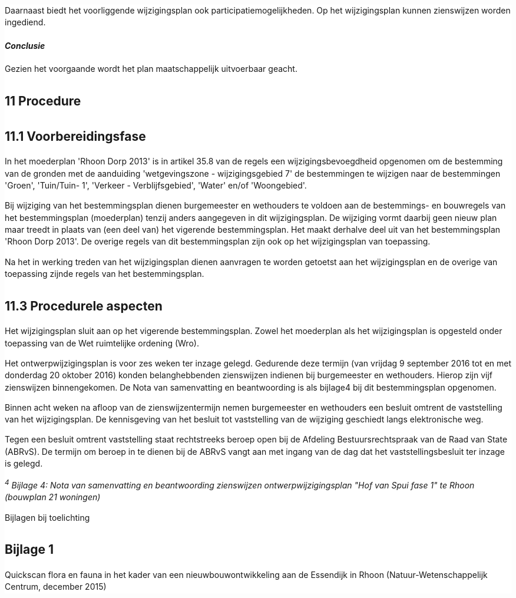 Daarnaast biedt het voorliggende wijzigingsplan ook participatiemogelijkheden. Op het wijzigingsplan kunnen zienswijzen worden ingediend.

#### *Conclusie*

Gezien het voorgaande wordt het plan maatschappelijk uitvoerbaar geacht.

## <span id="page-41-0"></span>**11 Procedure**

## <span id="page-41-1"></span>**11.1 Voorbereidingsfase**

In het moederplan 'Rhoon Dorp 2013' is in artikel 35.8 van de regels een wijzigingsbevoegdheid opgenomen om de bestemming van de gronden met de aanduiding 'wetgevingszone - wijzigingsgebied 7' de bestemmingen te wijzigen naar de bestemmingen 'Groen', 'Tuin/Tuin- 1', 'Verkeer - Verblijfsgebied', 'Water' en/of 'Woongebied'.

Bij wijziging van het bestemmingsplan dienen burgemeester en wethouders te voldoen aan de bestemmings- en bouwregels van het bestemmingsplan (moederplan) tenzij anders aangegeven in dit wijzigingsplan. De wijziging vormt daarbij geen nieuw plan maar treedt in plaats van (een deel van) het vigerende bestemmingsplan. Het maakt derhalve deel uit van het bestemmingsplan 'Rhoon Dorp 2013'. De overige regels van dit bestemmingsplan zijn ook op het wijzigingsplan van toepassing.

Na het in werking treden van het wijzigingsplan dienen aanvragen te worden getoetst aan het wijzigingsplan en de overige van toepassing zijnde regels van het bestemmingsplan.

## <span id="page-41-2"></span>**11.3 Procedurele aspecten**

Het wijzigingsplan sluit aan op het vigerende bestemmingsplan. Zowel het moederplan als het wijzigingsplan is opgesteld onder toepassing van de Wet ruimtelijke ordening (Wro).

Het ontwerpwijzigingsplan is voor zes weken ter inzage gelegd. Gedurende deze termijn (van vrijdag 9 september 2016 tot en met donderdag 20 oktober 2016) konden belanghebbenden zienswijzen indienen bij burgemeester en wethouders. Hierop zijn vijf zienswijzen binnengekomen. De Nota van samenvatting en beantwoording is als bijlage4 bij dit bestemmingsplan opgenomen.

Binnen acht weken na afloop van de zienswijzentermijn nemen burgemeester en wethouders een besluit omtrent de vaststelling van het wijzigingsplan. De kennisgeving van het besluit tot vaststelling van de wijziging geschiedt langs elektronische weg.

Tegen een besluit omtrent vaststelling staat rechtstreeks beroep open bij de Afdeling Bestuursrechtspraak van de Raad van State (ABRvS). De termijn om beroep in te dienen bij de ABRvS vangt aan met ingang van de dag dat het vaststellingsbesluit ter inzage is gelegd.

*<sup>4</sup> Bijlage 4: Nota van samenvatting en beantwoording zienswijzen ontwerpwijzigingsplan "Hof van Spui fase 1" te Rhoon (bouwplan 21 woningen)*

Bijlagen bij toelichting

## **Bijlage 1**

Quickscan flora en fauna in het kader van een nieuwbouwontwikkeling aan de Essendijk in Rhoon (Natuur-Wetenschappelijk Centrum, december 2015)
